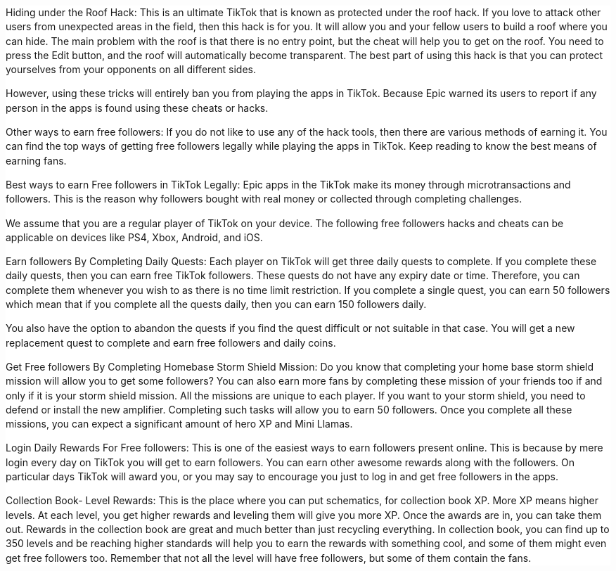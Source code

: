 
Hiding under the Roof Hack:
This is an ultimate TikTok that is known as protected under the roof hack. If you love to attack other users from unexpected areas in the field, then this hack is for you. It will allow you and your fellow users to build a roof where you can hide. The main problem with the roof is that there is no entry point, but the cheat will help you to get on the roof. You need to press the Edit button, and the roof will automatically become transparent. The best part of using this hack is that you can protect yourselves from your opponents on all different sides.


However, using these tricks will entirely ban you from playing the apps in TikTok. Because Epic warned its users to report if any person in the apps is found using these cheats or hacks. 


Other ways to earn free followers:
If you do not like to use any of the hack tools, then there are various methods of earning it. You can find the top ways of getting free followers legally while playing the apps in TikTok. Keep reading to know the best means of earning fans.


Best ways to earn Free followers in TikTok Legally:
Epic apps in the TikTok make its money through microtransactions and followers. This is the reason why followers bought with real money or collected through completing challenges.

We assume that you are a regular player of TikTok on your device. The following free followers hacks and cheats can be applicable on devices like PS4, Xbox, Android, and iOS.


Earn followers By Completing Daily Quests:
Each player on TikTok will get three daily quests to complete. If you complete these daily quests, then you can earn free TikTok followers. These quests do not have any expiry date or time. Therefore, you can complete them whenever you wish to as there is no time limit restriction. If you complete a single quest, you can earn 50 followers which mean that if you complete all the quests daily, then you can earn 150 followers daily.


You also have the option to abandon the quests if you find the quest difficult or not suitable in that case. You will get a new replacement quest to complete and earn free followers and daily coins.


Get Free followers By Completing Homebase Storm Shield Mission:
Do you know that completing your home base storm shield mission will allow you to get some followers? You can also earn more fans by completing these mission of your friends too if and only if it is your storm shield mission. All the missions are unique to each player. If you want to your storm shield, you need to defend or install the new amplifier. Completing such tasks will allow you to earn 50 followers. Once you complete all these missions, you can expect a significant amount of hero XP and Mini Llamas.


Login Daily Rewards For Free followers:
This is one of the easiest ways to earn followers present online. This is because by mere login every day on TikTok you will get to earn followers. You can earn other awesome rewards along with the followers. On particular days TikTok will award you, or you may say to encourage you just to log in and get free followers in the apps.


Collection Book- Level Rewards:
This is the place where you can put schematics, for collection book XP. More XP means higher levels. At each level, you get higher rewards and leveling them will give you more XP. Once the awards are in, you can take them out. Rewards in the collection book are great and much better than just recycling everything. In collection book, you can find up to 350 levels and be reaching higher standards will help you to earn the rewards with something cool, and some of them might even get free followers too. Remember that not all the level will have free followers, but some of them contain the fans.
